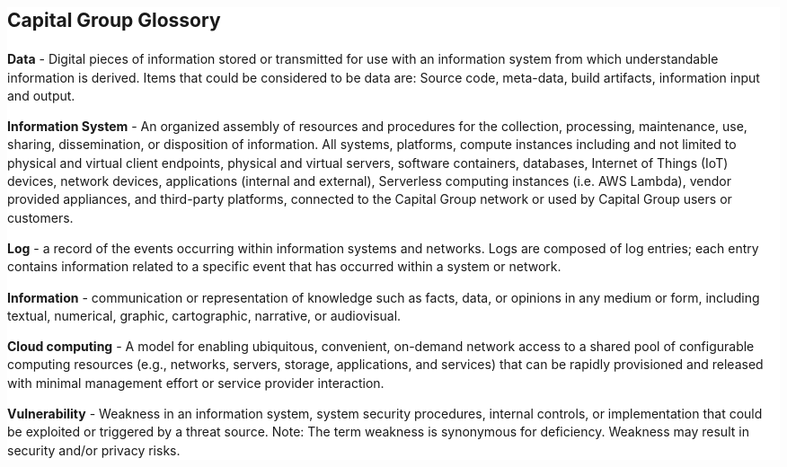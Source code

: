 ## Capital Group Glossory 
**Data** - Digital pieces of information stored or transmitted for use with an information system from which understandable information is derived. Items that could be considered to be data are: Source code, meta-data, build artifacts, information input and output.  
 
**Information System** - An organized assembly of resources and procedures for the collection, processing, maintenance, use, sharing, dissemination, or disposition of information. All systems, platforms, compute instances including and not limited to physical and virtual client endpoints, physical and virtual servers, software containers, databases, Internet of Things (IoT) devices, network devices, applications (internal and external), Serverless computing instances (i.e. AWS Lambda), vendor provided appliances, and third-party platforms, connected to the Capital Group network or used by Capital Group users or customers.

**Log** - a record of the events occurring within information systems and networks. Logs are composed of log entries; each entry contains information related to a specific event that has occurred within a system or network.

**Information** - communication or representation of knowledge such as facts, data, or opinions in any medium or form, including textual, numerical, graphic, cartographic, narrative, or audiovisual. 

**Cloud computing** - A model for enabling ubiquitous, convenient, on-demand network access to a shared pool of configurable computing resources (e.g., networks, servers, storage, applications, and services) that can be rapidly provisioned and released with minimal management effort or service provider interaction.

**Vulnerability**  - Weakness in an information system, system security procedures, internal controls, or implementation that could be exploited or triggered by a threat source. Note: The term weakness is synonymous for deficiency. Weakness may result in security and/or privacy risks.